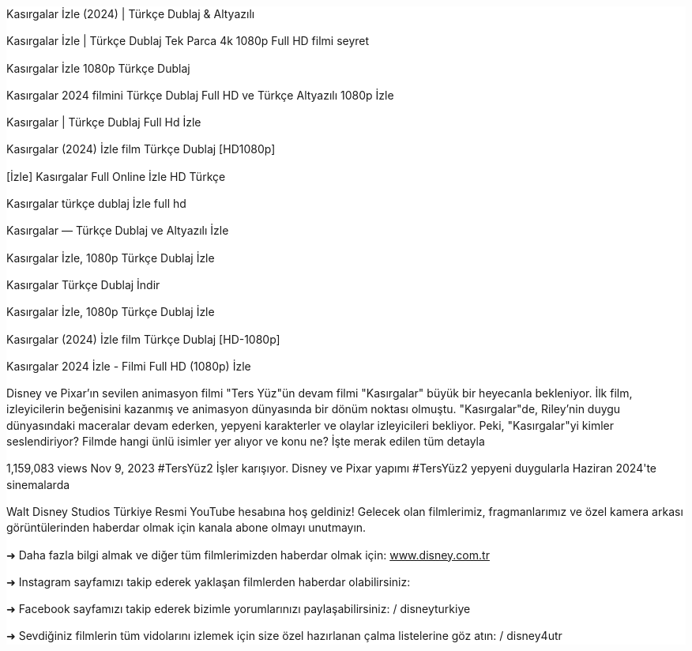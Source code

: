 Kasırgalar İzle (2024) | Türkçe Dublaj & Altyazılı

Kasırgalar İzle | Türkçe Dublaj Tek Parca 4k 1080p Full HD filmi seyret

Kasırgalar İzle 1080p Türkçe Dublaj

Kasırgalar 2024 filmini Türkçe Dublaj Full HD ve Türkçe Altyazılı 1080p İzle

Kasırgalar | Türkçe Dublaj Full Hd İzle

Kasırgalar (2024) İzle film Türkçe Dublaj [HD1080p]

[İzle] Kasırgalar Full Online İzle HD Türkçe

Kasırgalar türkçe dublaj İzle full hd

Kasırgalar — Türkçe Dublaj ve Altyazılı İzle

Kasırgalar İzle, 1080p Türkçe Dublaj İzle

Kasırgalar Türkçe Dublaj İndi̇r

Kasırgalar İzle, 1080p Türkçe Dublaj İzle

Kasırgalar (2024) İzle film Türkçe Dublaj [HD-1080p]

Kasırgalar 2024 İzle - Filmi Full HD (1080p) İzle

Disney ve Pixar’ın sevilen animasyon filmi "Ters Yüz"ün devam filmi "Kasırgalar" büyük bir heyecanla bekleniyor. İlk film, izleyicilerin beğenisini kazanmış ve animasyon dünyasında bir dönüm noktası olmuştu. "Kasırgalar"de, Riley’nin duygu dünyasındaki maceralar devam ederken, yepyeni karakterler ve olaylar izleyicileri bekliyor. Peki, "Kasırgalar"yi kimler seslendiriyor? Filmde hangi ünlü isimler yer alıyor ve konu ne? İşte merak edilen tüm detayla

1,159,083 views  Nov 9, 2023  #TersYüz2
İşler karışıyor.
Disney ve Pixar yapımı #TersYüz2 yepyeni duygularla Haziran 2024'te sinemalarda

Walt Disney Studios Türkiye Resmi YouTube hesabına hoş geldiniz! 
Gelecek olan filmlerimiz, fragmanlarımız ve özel kamera arkası görüntülerinden haberdar olmak için kanala abone olmayı unutmayın.

➜ Daha fazla bilgi almak ve diğer tüm filmlerimizden haberdar olmak için: www.disney.com.tr

➜ Instagram sayfamızı takip ederek yaklaşan filmlerden haberdar olabilirsiniz:
 
➜ Facebook sayfamızı takip ederek bizimle yorumlarınızı paylaşabilirsiniz:   / disneyturkiye 
 
➜ Sevdiğiniz filmlerin tüm vidolarını izlemek için size özel hazırlanan çalma listelerine göz atın:    / disney4utr  
